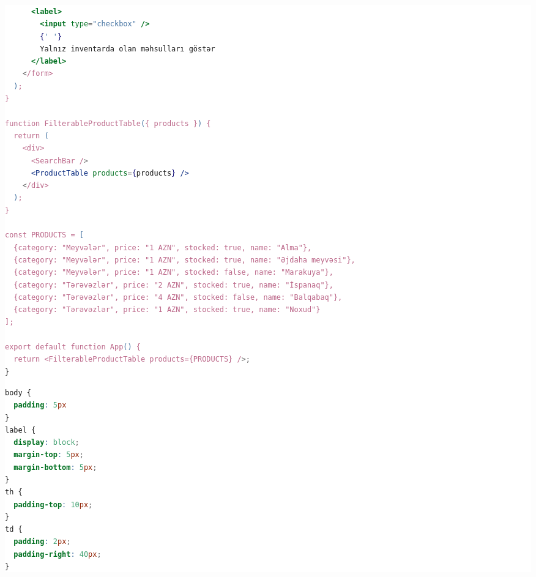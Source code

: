 ```jsx App.js
      <label>
        <input type="checkbox" />
        {' '}
        Yalnız inventarda olan məhsulları göstər
      </label>
    </form>
  );
}

function FilterableProductTable({ products }) {
  return (
    <div>
      <SearchBar />
      <ProductTable products={products} />
    </div>
  );
}

const PRODUCTS = [
  {category: "Meyvələr", price: "1 AZN", stocked: true, name: "Alma"},
  {category: "Meyvələr", price: "1 AZN", stocked: true, name: "Əjdaha meyvəsi"},
  {category: "Meyvələr", price: "1 AZN", stocked: false, name: "Marakuya"},
  {category: "Tərəvəzlər", price: "2 AZN", stocked: true, name: "İspanaq"},
  {category: "Tərəvəzlər", price: "4 AZN", stocked: false, name: "Balqabaq"},
  {category: "Tərəvəzlər", price: "1 AZN", stocked: true, name: "Noxud"}
];

export default function App() {
  return <FilterableProductTable products={PRODUCTS} />;
}
```

```css
body {
  padding: 5px
}
label {
  display: block;
  margin-top: 5px;
  margin-bottom: 5px;
}
th {
  padding-top: 10px;
}
td {
  padding: 2px;
  padding-right: 40px;
}
```

</Sandpack>
